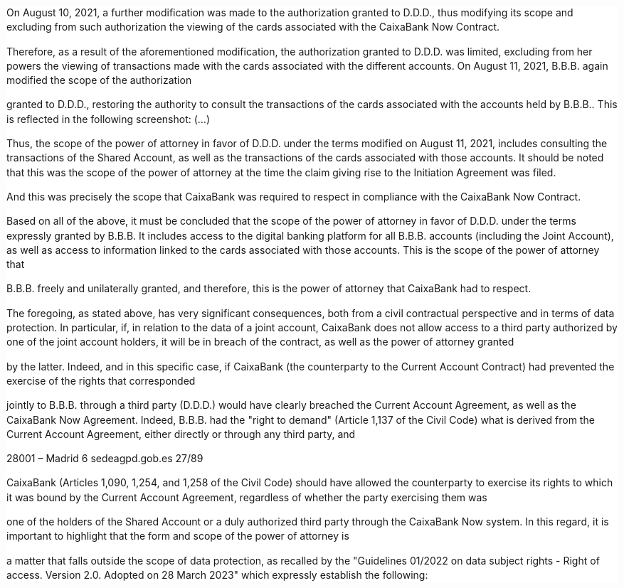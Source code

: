 On August 10, 2021, a further modification was made to the authorization granted to D.D.D., thus modifying its scope and excluding from such authorization the viewing of the cards associated with the CaixaBank Now Contract.

Therefore, as a result of the aforementioned modification, the authorization granted to D.D.D. was limited, excluding from her powers the viewing of transactions made with the cards associated with the different accounts. On August 11, 2021, B.B.B. again modified the scope of the authorization

granted to D.D.D., restoring the authority to consult the transactions of the cards associated with the accounts held by B.B.B.. This is reflected in the
following screenshot: (…)

Thus, the scope of the power of attorney in favor of D.D.D. under the terms
modified on August 11, 2021, includes consulting the transactions of the
Shared Account, as well as the transactions of the cards associated with those
accounts. It should be noted that this was the scope of the power of attorney at the
time the claim giving rise to the Initiation Agreement was filed.

And this was precisely the scope that CaixaBank was required to respect in compliance with the CaixaBank Now Contract.

Based on all of the above, it must be concluded that the scope of the power of attorney in favor of D.D.D. under the terms expressly granted by B.B.B. It includes access
to the digital banking platform for all B.B.B. accounts (including the Joint Account), as well as access to information linked
to the cards associated with those accounts. This is the scope of the power of attorney that

B.B.B. freely and unilaterally granted, and therefore, this is the power of attorney
that CaixaBank had to respect.

The foregoing, as stated above, has very significant consequences, both from
a civil contractual perspective and in terms of data protection. In particular, if, in relation to the data of a joint account, CaixaBank does not allow access to a third party authorized by one of the joint account holders, it will be in breach of the contract, as well as the power of attorney granted

by the latter.
Indeed, and in this specific case, if CaixaBank (the counterparty to the Current Account Contract) had prevented the exercise of the rights that corresponded

jointly to B.B.B. through a third party (D.D.D.) would have clearly breached the Current Account Agreement, as well as the CaixaBank Now Agreement.
Indeed, B.B.B. had the "right to demand" (Article 1,137 of the Civil Code) what is derived from the Current Account Agreement, either directly or through any third party, and

28001 – Madrid 6 sedeagpd.gob.es 27/89

CaixaBank (Articles 1,090, 1,254, and 1,258 of the Civil Code) should have allowed the counterparty to exercise its rights to which it was bound by the Current Account Agreement, regardless of whether the party exercising them was

one of the holders of the Shared Account or a duly authorized third party
through the CaixaBank Now system.
In this regard, it is important to highlight that the form and scope of the power of attorney is

a matter that falls outside the scope of data protection, as recalled by
the "Guidelines 01/2022 on data subject rights - Right of access. Version 2.0.
Adopted on 28 March 2023" which expressly establish the following:
